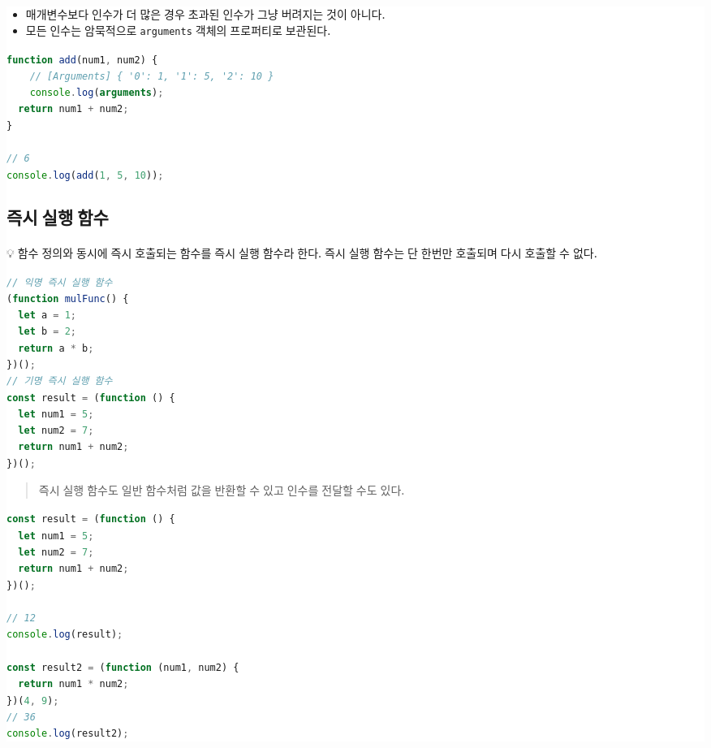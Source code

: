 - 매개변수보다 인수가 더 많은 경우 초과된 인수가 그냥 버려지는 것이 아니다.
- 모든 인수는 암묵적으로 `arguments` 객체의 프로퍼티로 보관된다.

```jsx
function add(num1, num2) {
	// [Arguments] { '0': 1, '1': 5, '2': 10 }
	console.log(arguments);
  return num1 + num2;
}

// 6
console.log(add(1, 5, 10));
```

## 즉시 실행 함수

<aside>
💡 함수 정의와 동시에 즉시 호출되는 함수를 즉시 실행 함수라 한다. 즉시 실행 함수는 단 한번만 호출되며
다시 호출할 수 없다.

</aside>

```jsx
// 익명 즉시 실행 함수
(function mulFunc() {
  let a = 1;
  let b = 2;
  return a * b;
})();
// 기명 즉시 실행 함수
const result = (function () {
  let num1 = 5;
  let num2 = 7;
  return num1 + num2;
})();
```

> 즉시 실행 함수도 일반 함수처럼 값을 반환할 수 있고 인수를 전달할 수도 있다.
>

```jsx
const result = (function () {
  let num1 = 5;
  let num2 = 7;
  return num1 + num2;
})();

// 12
console.log(result);

const result2 = (function (num1, num2) {
  return num1 * num2;
})(4, 9);
// 36
console.log(result2);
```
